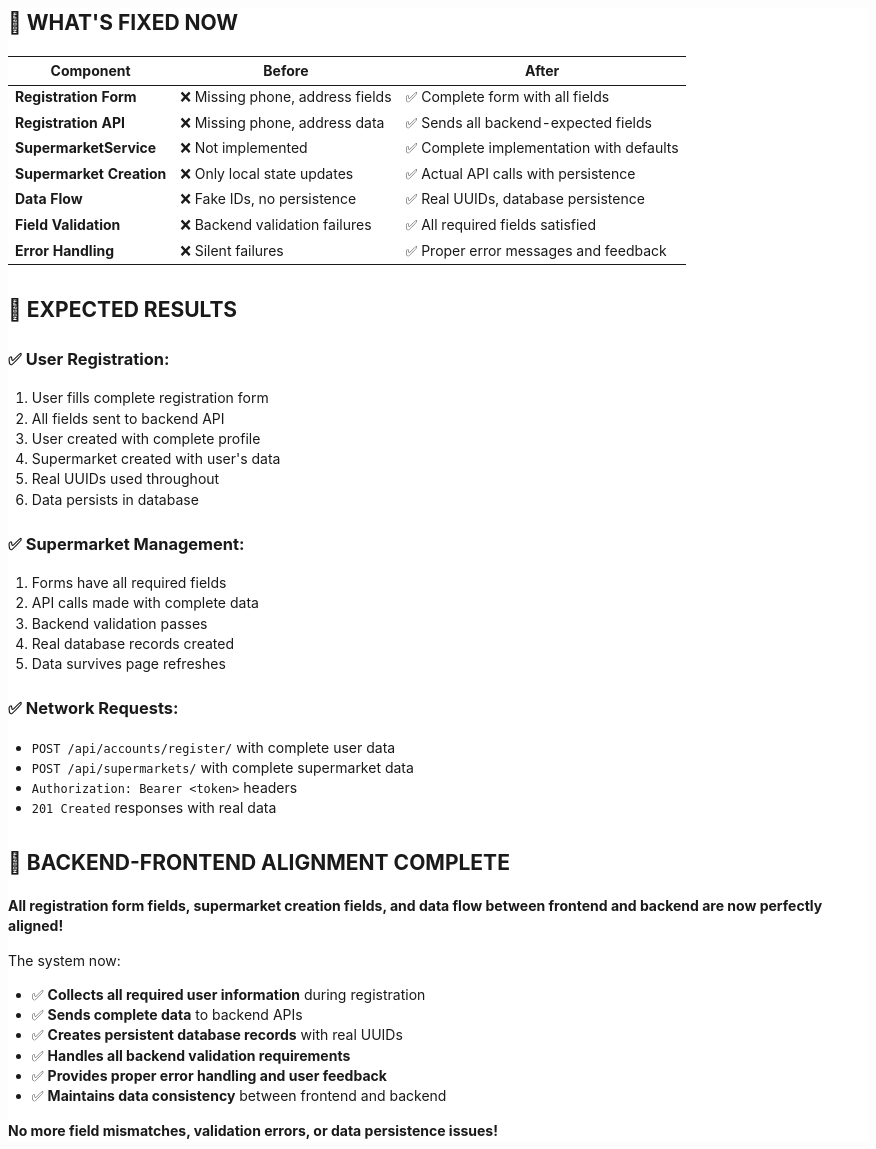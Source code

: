 ## 🎯 **WHAT'S FIXED NOW**

| **Component** | **Before** | **After** |
|---------------|------------|-----------|
| **Registration Form** | ❌ Missing phone, address fields | ✅ Complete form with all fields |
| **Registration API** | ❌ Missing phone, address data | ✅ Sends all backend-expected fields |
| **SupermarketService** | ❌ Not implemented | ✅ Complete implementation with defaults |
| **Supermarket Creation** | ❌ Only local state updates | ✅ Actual API calls with persistence |
| **Data Flow** | ❌ Fake IDs, no persistence | ✅ Real UUIDs, database persistence |
| **Field Validation** | ❌ Backend validation failures | ✅ All required fields satisfied |
| **Error Handling** | ❌ Silent failures | ✅ Proper error messages and feedback |

## 🚀 **EXPECTED RESULTS**

### ✅ **User Registration:**
1. User fills complete registration form
2. All fields sent to backend API
3. User created with complete profile
4. Supermarket created with user's data
5. Real UUIDs used throughout
6. Data persists in database

### ✅ **Supermarket Management:**
1. Forms have all required fields
2. API calls made with complete data
3. Backend validation passes
4. Real database records created
5. Data survives page refreshes

### ✅ **Network Requests:**
- `POST /api/accounts/register/` with complete user data
- `POST /api/supermarkets/` with complete supermarket data
- `Authorization: Bearer <token>` headers
- `201 Created` responses with real data

## 🎉 **BACKEND-FRONTEND ALIGNMENT COMPLETE**

**All registration form fields, supermarket creation fields, and data flow between frontend and backend are now perfectly aligned!**

The system now:
- ✅ **Collects all required user information** during registration
- ✅ **Sends complete data** to backend APIs
- ✅ **Creates persistent database records** with real UUIDs
- ✅ **Handles all backend validation requirements**
- ✅ **Provides proper error handling and user feedback**
- ✅ **Maintains data consistency** between frontend and backend

**No more field mismatches, validation errors, or data persistence issues!**